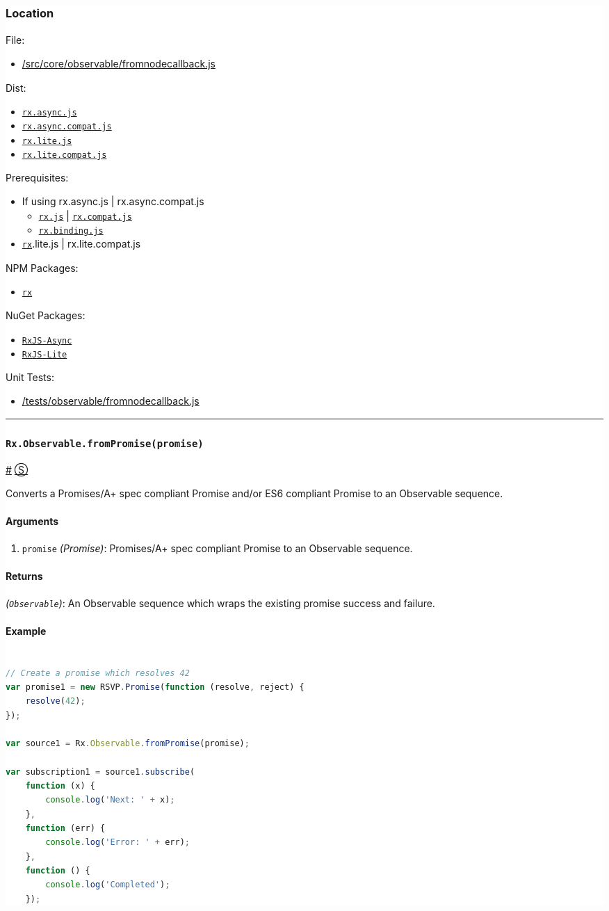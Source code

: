 ### Location

File:
- [/src/core/observable/fromnodecallback.js](https://github.com/Reactive-Extensions/RxJS/blob/master/src/core/linq/observable/fromnodecallback.js)

Dist:
- [`rx.async.js`](https://github.com/Reactive-Extensions/RxJS/blob/master/rx.async.js)
- [`rx.async.compat.js`](https://github.com/Reactive-Extensions/RxJS/blob/master/rx.async.compat.js)
- [`rx.lite.js`](https://github.com/Reactive-Extensions/RxJS/blob/master/rx.lite.js)
- [`rx.lite.compat.js`](https://github.com/Reactive-Extensions/RxJS/blob/master/rx.lite.compat.js)

Prerequisites:
- If using rx.async.js | rx.async.compat.js
    - [`rx.js`](https://github.com/Reactive-Extensions/RxJS/blob/master/dist/rx.js) | [`rx.compat.js`](https://github.com/Reactive-Extensions/RxJS/blob/master/dist/rx.compat.js)
    - [`rx.binding.js`](https://github.com/Reactive-Extensions/RxJS/blob/master/rx.binding.js)
- [`rx`](https://www.npmjs.org/package/rx).lite.js | rx.lite.compat.js

NPM Packages:
- [`rx`](https://www.npmjs.org/package/rx)

NuGet Packages:
- [`RxJS-Async`](http://www.nuget.org/packages/RxJS-Async)
- [`RxJS-Lite`](http://www.nuget.org/packages/RxJS-Lite/)

Unit Tests:
- [/tests/observable/fromnodecallback.js](https://github.com/Reactive-Extensions/RxJS/blob/master/tests/observable/fromnodecallback.js)

* * *

### <a id="rxobservablefrompromisepromise"></a>`Rx.Observable.fromPromise(promise)`
<a href="#rxobservablefrompromisepromise">#</a> [&#x24C8;](https://github.com/Reactive-Extensions/RxJS/blob/master/src/core/linq/observable/frompromise.js "View in source") 

Converts a Promises/A+ spec compliant Promise and/or ES6 compliant Promise to an Observable sequence.

#### Arguments
1. `promise` *(Promise)*: Promises/A+ spec compliant Promise to an Observable sequence.

#### Returns
*(`Observable`)*: An Observable sequence which wraps the existing promise success and failure.

#### Example
```js

// Create a promise which resolves 42
var promise1 = new RSVP.Promise(function (resolve, reject) {
    resolve(42);
});

var source1 = Rx.Observable.fromPromise(promise);

var subscription1 = source1.subscribe(
    function (x) {
        console.log('Next: ' + x);
    },
    function (err) {
        console.log('Error: ' + err);   
    },
    function () {
        console.log('Completed');   
    });
```
